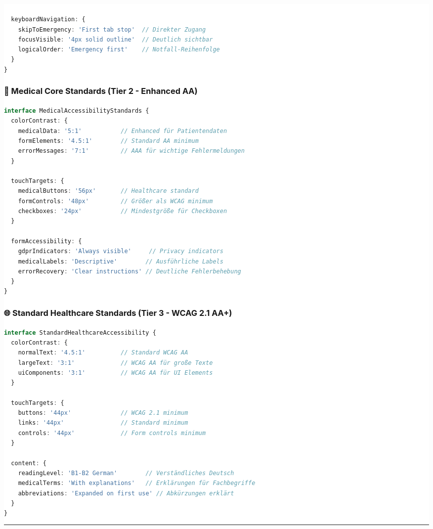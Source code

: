```typescript
  
  keyboardNavigation: {
    skipToEmergency: 'First tab stop'  // Direkter Zugang
    focusVisible: '4px solid outline'  // Deutlich sichtbar
    logicalOrder: 'Emergency first'    // Notfall-Reihenfolge
  }
}
```

### **🏥 Medical Core Standards (Tier 2 - Enhanced AA)**
```typescript
interface MedicalAccessibilityStandards {
  colorContrast: {
    medicalData: '5:1'           // Enhanced für Patientendaten
    formElements: '4.5:1'        // Standard AA minimum
    errorMessages: '7:1'         // AAA für wichtige Fehlermeldungen
  }
  
  touchTargets: {
    medicalButtons: '56px'       // Healthcare standard
    formControls: '48px'         // Größer als WCAG minimum
    checkboxes: '24px'           // Mindestgröße für Checkboxen
  }
  
  formAccessibility: {
    gdprIndicators: 'Always visible'     // Privacy indicators
    medicalLabels: 'Descriptive'        // Ausführliche Labels
    errorRecovery: 'Clear instructions' // Deutliche Fehlerbehebung
  }
}
```

### **🌐 Standard Healthcare Standards (Tier 3 - WCAG 2.1 AA+)**
```typescript
interface StandardHealthcareAccessibility {
  colorContrast: {
    normalText: '4.5:1'          // Standard WCAG AA
    largeText: '3:1'             // WCAG AA für große Texte
    uiComponents: '3:1'          // WCAG AA für UI Elements
  }
  
  touchTargets: {
    buttons: '44px'              // WCAG 2.1 minimum
    links: '44px'                // Standard minimum
    controls: '44px'             // Form controls minimum
  }
  
  content: {
    readingLevel: 'B1-B2 German'        // Verständliches Deutsch
    medicalTerms: 'With explanations'   // Erklärungen für Fachbegriffe
    abbreviations: 'Expanded on first use' // Abkürzungen erklärt
  }
}
```

---